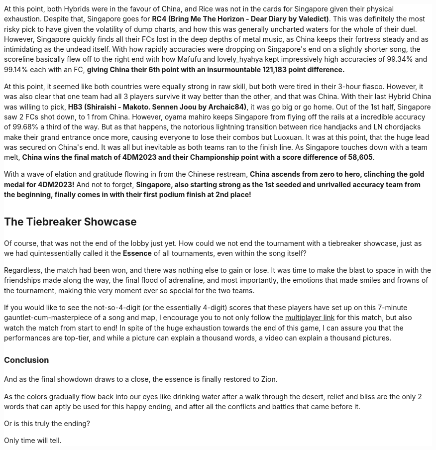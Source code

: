 At this point, both Hybrids were in the favour of China, and Rice was not in the cards for Singapore given their physical exhaustion. Despite that, Singapore goes for **RC4 (Bring Me The Horizon - Dear Diary by Valedict)**. This was definitely the most risky pick to have given the volatility of dump charts, and how this was generally uncharted waters for the whole of their duel. However, Singapore quickly finds all their FCs lost in the deep depths of metal music, as China keeps their fortress steady and as intimidating as the undead itself. With how rapidly accuracies were dropping on Singapore's end on a slightly shorter song, the scoreline basically flew off to the right end with how Mafufu and lovely_hyahya kept impressively high accuracies of 99.34% and 99.14% each with an FC, **giving China their 6th point with an insurmountable 121,183 point difference.**

At this point, it seemed like both countries were equally strong in raw skill, but both were tired in their 3-hour fiasco. However, it was also clear that one team had all 3 players survive it way better than the other, and that was China. With their last Hybrid China was willing to pick, **HB3 (Shiraishi - Makoto. Sennen Joou by Archaic84)**, it was go big or go home. Out of the 1st half, Singapore saw 2 FCs shot down, to 1 from China. However, oyama mahiro keeps Singapore from flying off the rails at a incredible accuracy of 99.68% a third of the way. But as that happens, the notorious lightning transition between rice handjacks and LN chordjacks make their grand entrance once more, causing everyone to lose their combos but Luoxuan. It was at this point, that the huge lead was secured on China's end. It was all but inevitable as both teams ran to the finish line. As Singapore touches down with a team melt, **China wins the final match of 4DM2023 and their Championship point with a score difference of 58,605**. 

With a wave of elation and gratitude flowing in from the Chinese restream, **China ascends from zero to hero, clinching the gold medal for 4DM2023!** And not to forget, **Singapore, also starting strong as the 1st seeded and unrivalled accuracy team from the beginning, finally comes in with their first podium finish at 2nd place!**

## The Tiebreaker Showcase

Of course, that was not the end of the lobby just yet. How could we not end the tournament with a tiebreaker showcase, just as we had quintessentially called it the **Essence** of all tournaments, even within the song itself?

Regardless, the match had been won, and there was nothing else to gain or lose. It was time to make the blast to space in with the friendships made along the way, the final flood of adrenaline, and most importantly, the emotions that made smiles and frowns of the tournament, making thie very moment ever so special for the two teams. 

If you would like to see the not-so-4-digit (or the essentially 4-digit) scores that these players have set up on this 7-minute gauntlet-cum-masterpiece of a song and map, I encourage you to not only follow the [multiplayer link](https://osu.ppy.sh/community/matches/107172136) for this match, but also watch the match from start to end! In spite of the huge exhaustion towards the end of this game, I can assure you that the performances are top-tier, and while a picture can explain a thousand words, a video can explain a thousand pictures.

### Conclusion

And as the final showdown draws to a close, the essence is finally restored to Zion. 

As the colors gradually flow back into our eyes like drinking water after a walk through the desert, relief and bliss are the only 2 words that can aptly be used for this happy ending, and after all the conflicts and battles that came before it. 

Or is this truly the ending? 

Only time will tell.
